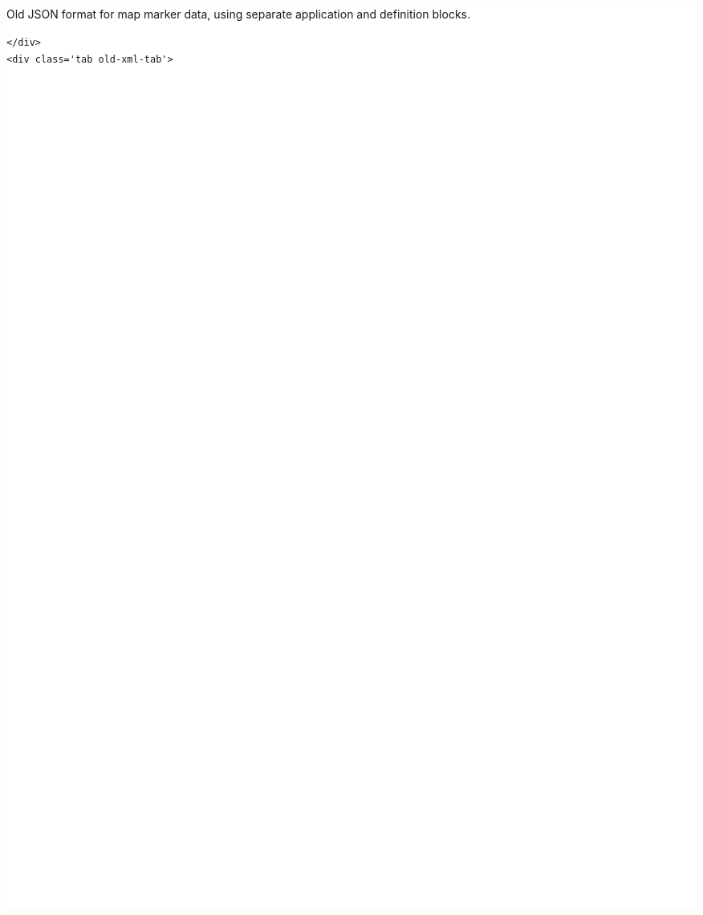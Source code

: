 
<p class='text-success'>Old JSON format for map marker data, using separate application and definition blocks.</p>

    </div>
    <div class='tab old-xml-tab'>
<pre><code class="language-html">
<map animation='0' showShadow='0' showLabels='0' showMarkerLabels='1' fillColor='F1f1f1' borderColor='999999' baseFont='Verdana' baseFontSize='10' legendPosition='bottom' useHoverColor='1' showMarkerToolTip='1'  >
	<data>
		<entity id='GF.SL.AP'  />
		<entity id='GF.SL.AY'  />
		<entity id='GF.CY.CM'  />
		<entity id='GF.CY.CY'  />
		<entity id='GF.SL.GS'  />
		<entity id='GF.CY.IR'  />
		<entity id='GF.CY.KR'  />
		<entity id='GF.CY.MC'  />
		<entity id='GF.SL.MN'  />
		<entity id='GF.SL.MP'  />
		<entity id='GF.CY.MY'  />
		<entity id='GF.CY.MT'  />
		<entity id='GF.CY.OU'  />
		<entity id='GF.SL.PA'  />
		<entity id='GF.CY.RK'  />
		<entity id='GF.CY.RM'  />
		<entity id='GF.CY.RO'  />
		<entity id='GF.CY.SE'  />
		<entity id='GF.CY.SG'  />
		<entity id='GF.SL.SL'  />
		<entity id='GF.SL.SA'  />
		<entity id='GF.SL.SI'  />
	</data>
	<markers>
	   <shapes>
	      <shape id='myCustomShape' type='circle' fillColor='FFFFFF,333333' fillPattern='radial' showBorder='000000' radius='4'/>
		  <shape id='newCustomShape' type='circle' fillColor='FFFFFF,000099' fillPattern='radial' showBorder='000000' radius='3'/>
		</shapes>
		<definition>
			<marker id='CA' x='277.5' y='110.79' label='Cayenne'  />
			<marker id='01' x='60.63' y='61.46' label='Saint-Laurent de Maroni'  />
			<marker id='02' x='225.08' y='73.79' label='Kourou'  />
			<marker id='04' x='277.5' y='124.15' label='Matoury' labelPos='left'  />
			<marker id='05' x='288.8' y='122.09' label='Degrad des Cannes' labelPos='bottom'  />
			<marker id='06' x='335.05' y='226.93' label='Saint-Georges'  />
			<marker id='07' x='155.19' y='251.6' label='Saul'  />
		</definition>
		<application>
			<marker id='CA' shapeId='myCustomShape'  />
			<marker id='01' shapeId='newCustomShape'  />
			<marker id='02' shapeId='newCustomShape'  />
			<marker id='04' shapeId='newCustomShape'  />
			<marker id='05' shapeId='newCustomShape'  />
			<marker id='06' shapeId='newCustomShape'  />
			<marker id='07' shapeId='newCustomShape'  />
		</application>
	</markers>
</map>
</code></pre>
